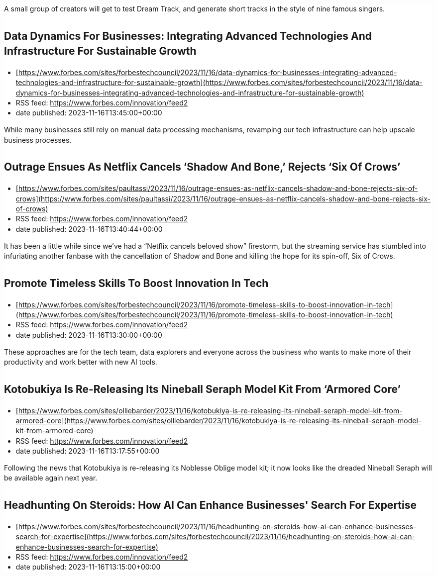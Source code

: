A small group of creators will get to test Dream Track, and generate short tracks in the style of nine famous singers.

## Data Dynamics For Businesses: Integrating Advanced Technologies And Infrastructure For Sustainable Growth
 - [https://www.forbes.com/sites/forbestechcouncil/2023/11/16/data-dynamics-for-businesses-integrating-advanced-technologies-and-infrastructure-for-sustainable-growth](https://www.forbes.com/sites/forbestechcouncil/2023/11/16/data-dynamics-for-businesses-integrating-advanced-technologies-and-infrastructure-for-sustainable-growth)
 - RSS feed: https://www.forbes.com/innovation/feed2
 - date published: 2023-11-16T13:45:00+00:00

While many businesses still rely on manual data processing mechanisms, revamping our tech infrastructure can help upscale business processes.

## Outrage Ensues As Netflix Cancels ‘Shadow And Bone,’ Rejects ‘Six Of Crows’
 - [https://www.forbes.com/sites/paultassi/2023/11/16/outrage-ensues-as-netflix-cancels-shadow-and-bone-rejects-six-of-crows](https://www.forbes.com/sites/paultassi/2023/11/16/outrage-ensues-as-netflix-cancels-shadow-and-bone-rejects-six-of-crows)
 - RSS feed: https://www.forbes.com/innovation/feed2
 - date published: 2023-11-16T13:40:44+00:00

It has been a little while since we’ve had a “Netflix cancels beloved show” firestorm, but the streaming service has stumbled into infuriating another fanbase with the cancellation of Shadow and Bone and killing the hope for its spin-off, Six of Crows.

## Promote Timeless Skills To Boost Innovation In Tech
 - [https://www.forbes.com/sites/forbestechcouncil/2023/11/16/promote-timeless-skills-to-boost-innovation-in-tech](https://www.forbes.com/sites/forbestechcouncil/2023/11/16/promote-timeless-skills-to-boost-innovation-in-tech)
 - RSS feed: https://www.forbes.com/innovation/feed2
 - date published: 2023-11-16T13:30:00+00:00

These approaches are for the tech team, data explorers and everyone across the business who wants to make more of their productivity and work better with new AI tools.

## Kotobukiya Is Re-Releasing Its Nineball Seraph Model Kit From ‘Armored Core’
 - [https://www.forbes.com/sites/olliebarder/2023/11/16/kotobukiya-is-re-releasing-its-nineball-seraph-model-kit-from-armored-core](https://www.forbes.com/sites/olliebarder/2023/11/16/kotobukiya-is-re-releasing-its-nineball-seraph-model-kit-from-armored-core)
 - RSS feed: https://www.forbes.com/innovation/feed2
 - date published: 2023-11-16T13:17:55+00:00

Following the news that Kotobukiya is re-releasing its Noblesse Oblige model kit; it now looks like the dreaded Nineball Seraph will be available again next year.

## Headhunting On Steroids: How AI Can Enhance Businesses' Search For Expertise
 - [https://www.forbes.com/sites/forbestechcouncil/2023/11/16/headhunting-on-steroids-how-ai-can-enhance-businesses-search-for-expertise](https://www.forbes.com/sites/forbestechcouncil/2023/11/16/headhunting-on-steroids-how-ai-can-enhance-businesses-search-for-expertise)
 - RSS feed: https://www.forbes.com/innovation/feed2
 - date published: 2023-11-16T13:15:00+00:00

